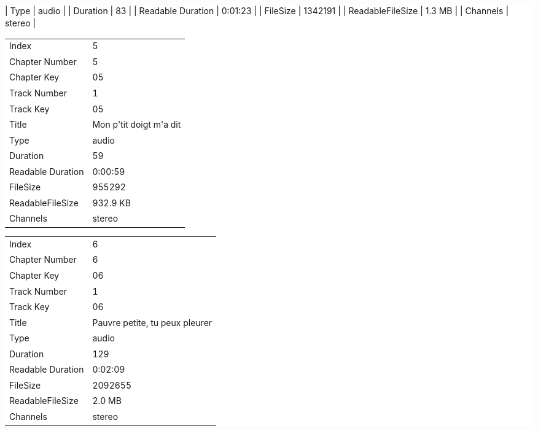 | Type | audio |
| Duration | 83 |
| Readable Duration | 0:01:23 |
| FileSize | 1342191 |
| ReadableFileSize | 1.3 MB |
| Channels | stereo |

|  |  |
| - | - |
| Index | 5 |
| Chapter Number | 5 |
| Chapter Key | 05 |
| Track Number | 1 |
| Track Key | 05 |
| Title | Mon p'tit doigt m'a dit |
| Type | audio |
| Duration | 59 |
| Readable Duration | 0:00:59 |
| FileSize | 955292 |
| ReadableFileSize | 932.9 KB |
| Channels | stereo |

|  |  |
| - | - |
| Index | 6 |
| Chapter Number | 6 |
| Chapter Key | 06 |
| Track Number | 1 |
| Track Key | 06 |
| Title | Pauvre petite, tu peux pleurer |
| Type | audio |
| Duration | 129 |
| Readable Duration | 0:02:09 |
| FileSize | 2092655 |
| ReadableFileSize | 2.0 MB |
| Channels | stereo |
